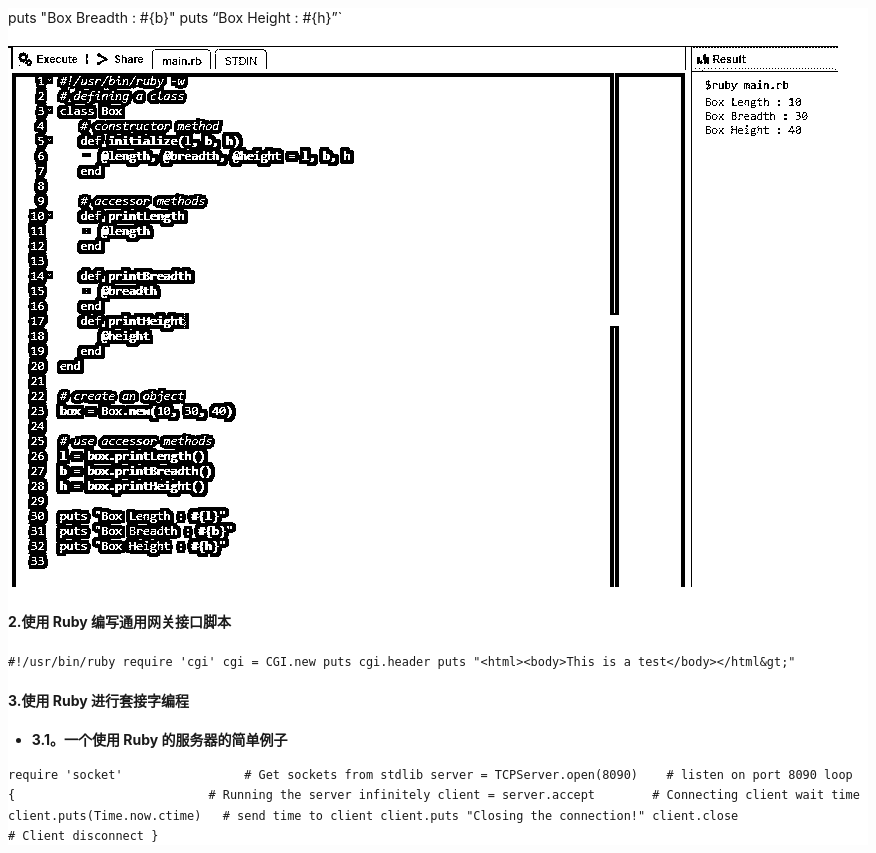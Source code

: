 puts "Box Breadth : #{b}"
puts “Box Height : #{h}”`

![Getter and Setter methods](img/c7b364039e2af6ef3873a00719ef82c3.png)



#### 2.使用 Ruby 编写通用网关接口脚本

`#!/usr/bin/ruby
require 'cgi'
cgi = CGI.new
puts cgi.header
puts "<html><body>This is a test</body></html&gt;"`

#### 3.使用 Ruby 进行套接字编程

*   **3.1。一个使用 Ruby 的服务器的简单例子**

`require 'socket'                 # Get sockets from stdlib
server = TCPServer.open(8090)    # listen on port 8090
loop {                           # Running the server infinitely
client = server.accept        # Connecting client wait time
client.puts(Time.now.ctime)   # send time to client
client.puts "Closing the connection!"
client.close                  # Client disconnect
}`

